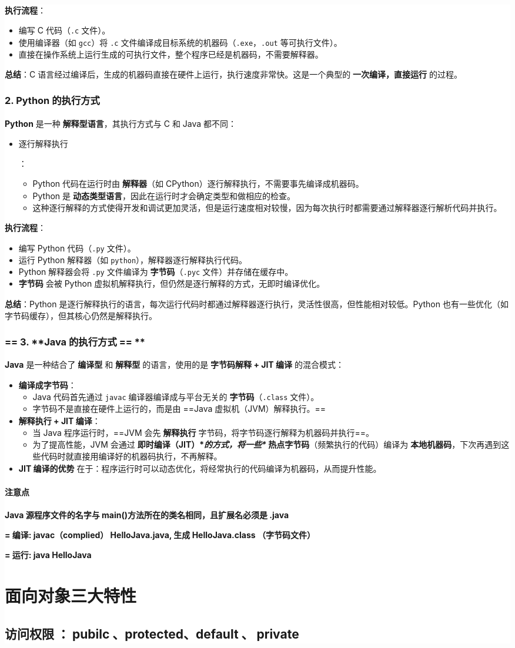 **执行流程**：

- 编写 C 代码（`.c` 文件）。
- 使用编译器（如 `gcc`）将 `.c` 文件编译成目标系统的机器码（`.exe`，`.out` 等可执行文件）。
- 直接在操作系统上运行生成的可执行文件，整个程序已经是机器码，不需要解释器。

**总结**：C 语言经过编译后，生成的机器码直接在硬件上运行，执行速度非常快。这是一个典型的 **一次编译，直接运行** 的过程。

### 2. **Python 的执行方式**

**Python** 是一种 **解释型语言**，其执行方式与 C 和 Java 都不同：

- 逐行解释执行

  ：

  - Python 代码在运行时由 **解释器**（如 CPython）逐行解释执行，不需要事先编译成机器码。
  - Python 是 **动态类型语言**，因此在运行时才会确定类型和做相应的检查。
  - 这种逐行解释的方式使得开发和调试更加灵活，但是运行速度相对较慢，因为每次执行时都需要通过解释器逐行解析代码并执行。

**执行流程**：

- 编写 Python 代码（`.py` 文件）。
- 运行 Python 解释器（如 `python`），解释器逐行解释执行代码。
- Python 解释器会将 `.py` 文件编译为 **字节码**（`.pyc` 文件）并存储在缓存中。
- **字节码** 会被 Python 虚拟机解释执行，但仍然是逐行解释的方式，无即时编译优化。

**总结**：Python 是逐行解释执行的语言，每次运行代码时都通过解释器逐行执行，灵活性很高，但性能相对较低。Python 也有一些优化（如字节码缓存），但其核心仍然是解释执行。

### == 3. **Java 的执行方式 == **

**Java** 是一种结合了 **编译型** 和 **解释型** 的语言，使用的是 **字节码解释 + JIT 编译** 的混合模式：

- **编译成字节码**：
  - Java 代码首先通过 `javac` 编译器编译成与平台无关的 **字节码**（`.class` 文件）。
  - 字节码不是直接在硬件上运行的，而是由 ==Java 虚拟机（JVM）解释执行。==
- **解释执行 + JIT 编译**：
  - 当 Java 程序运行时，==JVM 会先 **解释执行** 字节码，将字节码逐行解释为机器码并执行==。
  - 为了提高性能，JVM 会通过 **即时编译（JIT）\**的方式，将一些\** 热点字节码**（频繁执行的代码）编译为 **本地机器码**，下次再遇到这些代码时就直接用编译好的机器码执行，不再解释。
- **JIT 编译的优势** 在于：程序运行时可以动态优化，将经常执行的代码编译为机器码，从而提升性能。

#### 注意点

 **Java 源程序文件的名字与 main()方法所在的类名相同，且扩展名必须是 .java**

**= 编译: javac（complied） HelloJava.java, 生成 HelloJava.class （字节码文件）**

**= 运行: java HelloJava**

# 面向对象三大特性



## 访问权限 ： pubilc 、protected、default 、 private
